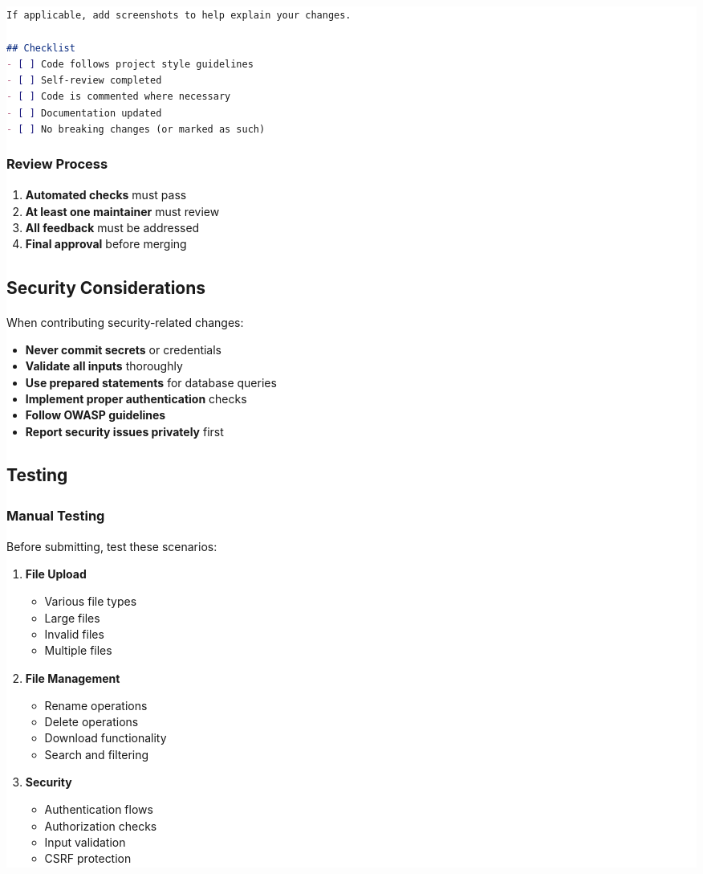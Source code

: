 ```markdown
If applicable, add screenshots to help explain your changes.

## Checklist
- [ ] Code follows project style guidelines
- [ ] Self-review completed
- [ ] Code is commented where necessary
- [ ] Documentation updated
- [ ] No breaking changes (or marked as such)
```

### Review Process

1. **Automated checks** must pass
2. **At least one maintainer** must review
3. **All feedback** must be addressed
4. **Final approval** before merging

## Security Considerations

When contributing security-related changes:

- **Never commit secrets** or credentials
- **Validate all inputs** thoroughly
- **Use prepared statements** for database queries
- **Implement proper authentication** checks
- **Follow OWASP guidelines**
- **Report security issues privately** first

## Testing

### Manual Testing

Before submitting, test these scenarios:

1. **File Upload**
   - Various file types
   - Large files
   - Invalid files
   - Multiple files

2. **File Management**
   - Rename operations
   - Delete operations
   - Download functionality
   - Search and filtering

3. **Security**
   - Authentication flows
   - Authorization checks
   - Input validation
   - CSRF protection
